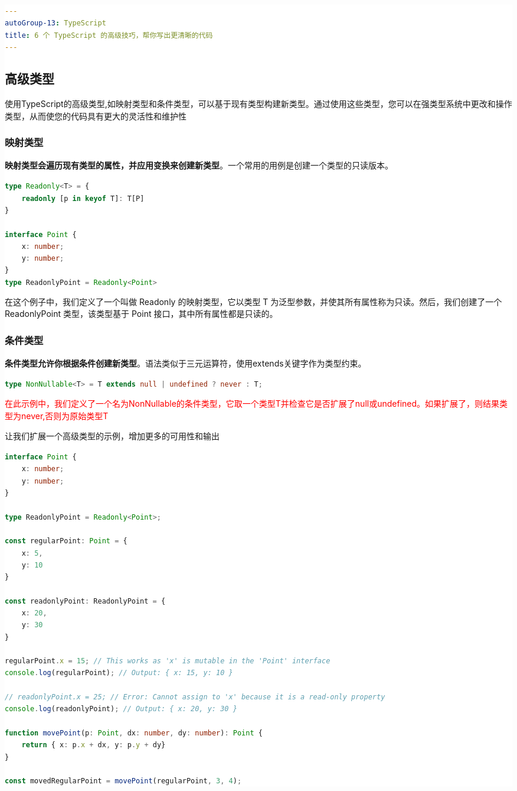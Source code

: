 ```yaml
---
autoGroup-13: TypeScript
title: 6 个 TypeScript 的高级技巧，帮你写出更清晰的代码
---
```

## 高级类型
使用TypeScript的高级类型,如映射类型和条件类型，可以基于现有类型构建新类型。通过使用这些类型，您可以在强类型系统中更改和操作类型，从而使您的代码具有更大的灵活性和维护性

### 映射类型
**映射类型会遍历现有类型的属性，并应用变换来创建新类型**。一个常用的用例是创建一个类型的只读版本。
```ts
type Readonly<T> = {
    readonly [p in keyof T]: T[P]
}

interface Point {
    x: number;
    y: number;
}
type ReadonlyPoint = Readonly<Point>
```
在这个例子中，我们定义了一个叫做 Readonly 的映射类型，它以类型 T 为泛型参数，并使其所有属性称为只读。然后，我们创建了一个 ReadonlyPoint 类型，该类型基于 Point 接口，其中所有属性都是只读的。

### 条件类型
**条件类型允许你根据条件创建新类型**。语法类似于三元运算符，使用extends关键字作为类型约束。
```ts
type NonNullable<T> = T extends null | undefined ? never : T;
```
<span style="color: red">在此示例中，我们定义了一个名为NonNullable的条件类型，它取一个类型T并检查它是否扩展了null或undefined。如果扩展了，则结果类型为never,否则为原始类型T</span>

让我们扩展一个高级类型的示例，增加更多的可用性和输出
```ts
interface Point {
    x: number;
    y: number;
}

type ReadonlyPoint = Readonly<Point>;

const regularPoint: Point = {
    x: 5,
    y: 10
}

const readonlyPoint: ReadonlyPoint = {
    x: 20, 
    y: 30
}

regularPoint.x = 15; // This works as 'x' is mutable in the 'Point' interface
console.log(regularPoint); // Output: { x: 15, y: 10 }

// readonlyPoint.x = 25; // Error: Cannot assign to 'x' because it is a read-only property
console.log(readonlyPoint); // Output: { x: 20, y: 30 }

function movePoint(p: Point, dx: number, dy: number): Point {
    return { x: p.x + dx, y: p.y + dy}
}

const movedRegularPoint = movePoint(regularPoint, 3, 4);
```